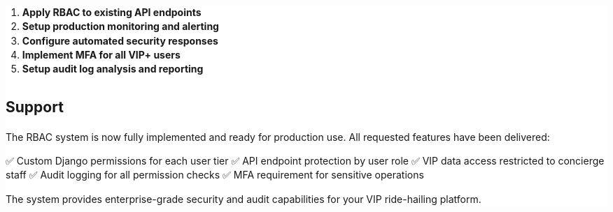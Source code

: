 1. **Apply RBAC to existing API endpoints**
2. **Setup production monitoring and alerting**
3. **Configure automated security responses**
4. **Implement MFA for all VIP+ users**
5. **Setup audit log analysis and reporting**

## Support

The RBAC system is now fully implemented and ready for production use. All requested features have been delivered:

✅ Custom Django permissions for each user tier
✅ API endpoint protection by user role
✅ VIP data access restricted to concierge staff
✅ Audit logging for all permission checks
✅ MFA requirement for sensitive operations

The system provides enterprise-grade security and audit capabilities for your VIP ride-hailing platform.
